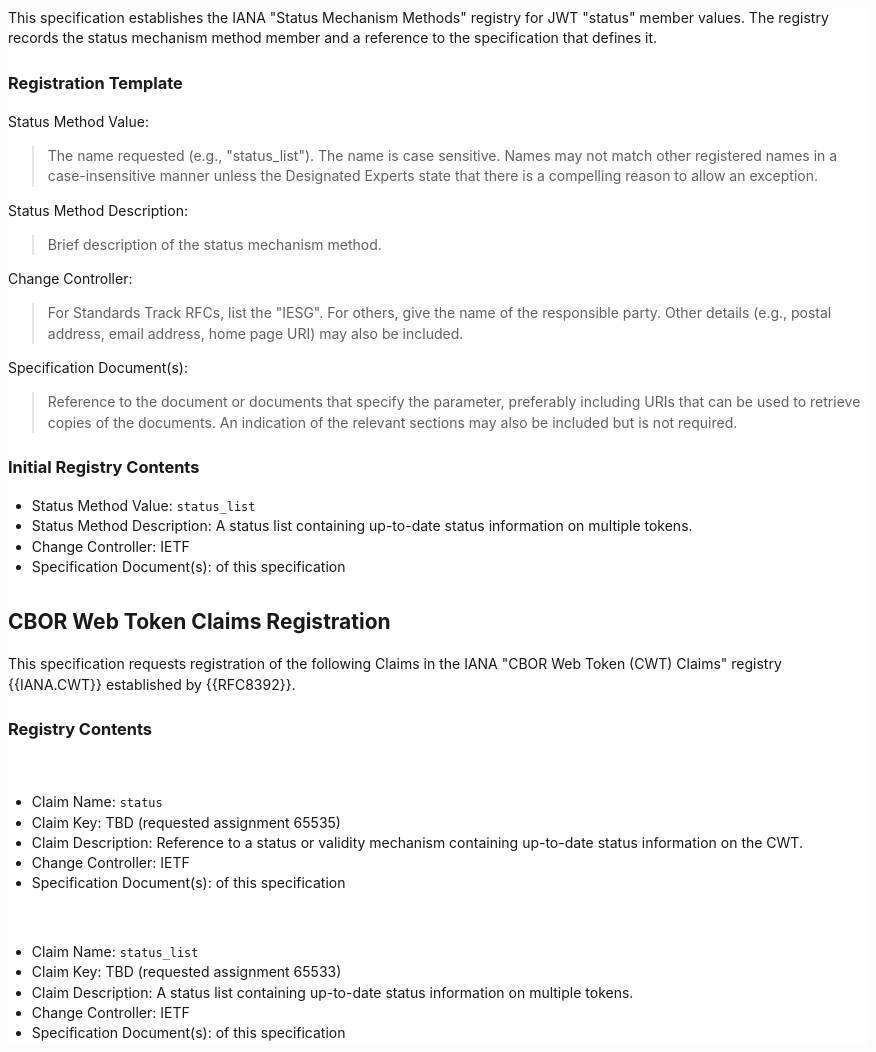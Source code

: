 
This specification establishes the IANA "Status Mechanism Methods" registry for JWT "status" member values. The registry records the status mechanism method member and a reference to the specification that defines it.

### Registration Template

Status Method Value:

  > The name requested (e.g., "status_list"). The name is case sensitive. Names may not match other registered names in a case-insensitive manner unless the Designated Experts state that there is a compelling reason to allow an exception.

Status Method Description:

  > Brief description of the status mechanism method.

Change Controller:

  > For Standards Track RFCs, list the "IESG".  For others, give the name of the responsible party.  Other details (e.g., postal address, email address, home page URI) may also be included.

Specification Document(s):

  > Reference to the document or documents that specify the parameter, preferably including URIs that can be used to retrieve copies of the documents.  An indication of the relevant sections may also be included but is not required.

### Initial Registry Contents

* Status Method Value: `status_list`
* Status Method Description: A status list containing up-to-date status information on multiple tokens.
* Change Controller: IETF
* Specification Document(s): [](#referenced-token-jose) of this specification

## CBOR Web Token Claims Registration

This specification requests registration of the following Claims in the
IANA "CBOR Web Token (CWT) Claims" registry {{IANA.CWT}} established by {{RFC8392}}.

### Registry Contents

<br/>

* Claim Name: `status`
* Claim Key: TBD (requested assignment 65535)
* Claim Description: Reference to a status or validity mechanism containing up-to-date status information on the CWT.
* Change Controller: IETF
* Specification Document(s): [](#status-claim) of this specification

<br/>

* Claim Name: `status_list`
* Claim Key: TBD (requested assignment 65533)
* Claim Description: A status list containing up-to-date status information on multiple tokens.
* Change Controller: IETF
* Specification Document(s): [](#status-list-token-cwt) of this specification
